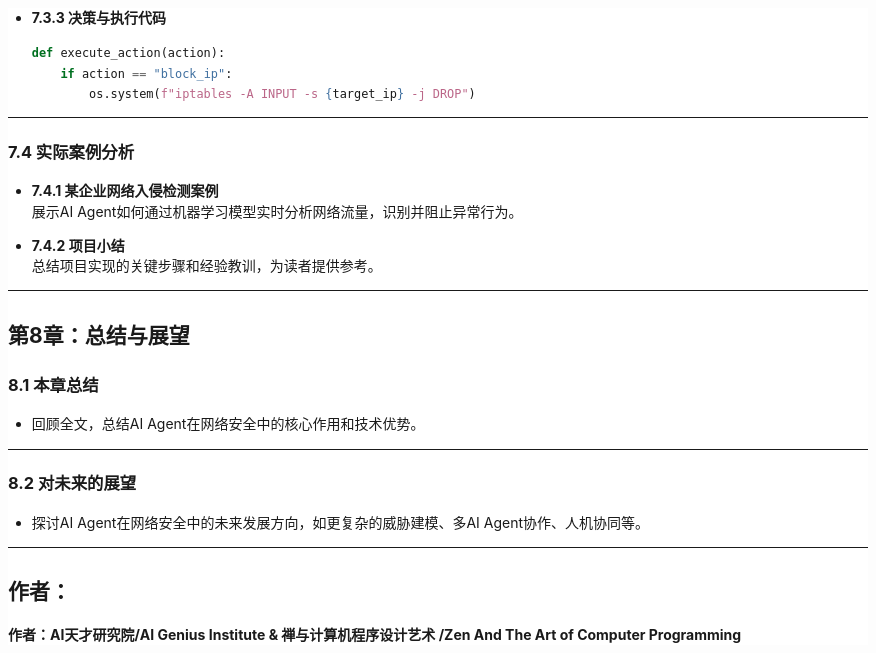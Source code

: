 - **7.3.3 决策与执行代码**  
  ```python
  def execute_action(action):
      if action == "block_ip":
          os.system(f"iptables -A INPUT -s {target_ip} -j DROP")
  ```

---

### 7.4 实际案例分析
- **7.4.1 某企业网络入侵检测案例**  
  展示AI Agent如何通过机器学习模型实时分析网络流量，识别并阻止异常行为。

- **7.4.2 项目小结**  
  总结项目实现的关键步骤和经验教训，为读者提供参考。

---

## 第8章：总结与展望

### 8.1 本章总结
- 回顾全文，总结AI Agent在网络安全中的核心作用和技术优势。

---

### 8.2 对未来的展望
- 探讨AI Agent在网络安全中的未来发展方向，如更复杂的威胁建模、多AI Agent协作、人机协同等。

---

## 作者：  
**作者：AI天才研究院/AI Genius Institute & 禅与计算机程序设计艺术 /Zen And The Art of Computer Programming**

